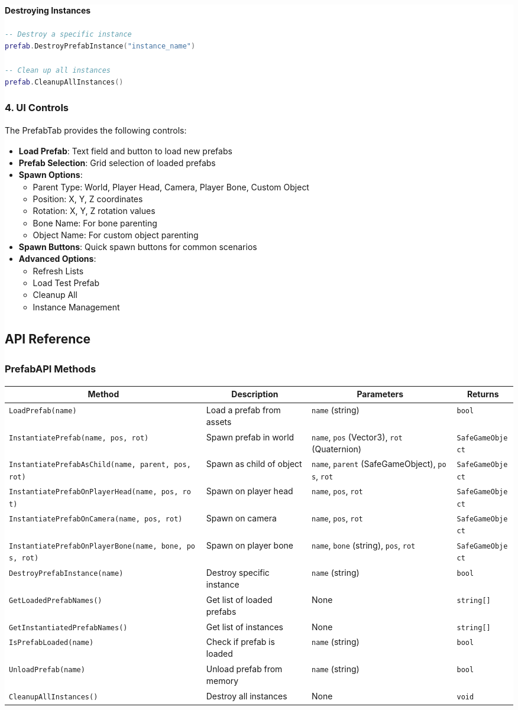 ```lua
```

#### Destroying Instances
```lua
-- Destroy a specific instance
prefab.DestroyPrefabInstance("instance_name")

-- Clean up all instances
prefab.CleanupAllInstances()
```

### 4. UI Controls

The PrefabTab provides the following controls:

- **Load Prefab**: Text field and button to load new prefabs
- **Prefab Selection**: Grid selection of loaded prefabs
- **Spawn Options**:
  - Parent Type: World, Player Head, Camera, Player Bone, Custom Object
  - Position: X, Y, Z coordinates
  - Rotation: X, Y, Z rotation values
  - Bone Name: For bone parenting
  - Object Name: For custom object parenting
- **Spawn Buttons**: Quick spawn buttons for common scenarios
- **Advanced Options**: 
  - Refresh Lists
  - Load Test Prefab
  - Cleanup All
  - Instance Management

## API Reference

### PrefabAPI Methods

| Method | Description | Parameters | Returns |
|--------|-------------|------------|---------|
| `LoadPrefab(name)` | Load a prefab from assets | `name` (string) | `bool` |
| `InstantiatePrefab(name, pos, rot)` | Spawn prefab in world | `name`, `pos` (Vector3), `rot` (Quaternion) | `SafeGameObject` |
| `InstantiatePrefabAsChild(name, parent, pos, rot)` | Spawn as child of object | `name`, `parent` (SafeGameObject), `pos`, `rot` | `SafeGameObject` |
| `InstantiatePrefabOnPlayerHead(name, pos, rot)` | Spawn on player head | `name`, `pos`, `rot` | `SafeGameObject` |
| `InstantiatePrefabOnCamera(name, pos, rot)` | Spawn on camera | `name`, `pos`, `rot` | `SafeGameObject` |
| `InstantiatePrefabOnPlayerBone(name, bone, pos, rot)` | Spawn on player bone | `name`, `bone` (string), `pos`, `rot` | `SafeGameObject` |
| `DestroyPrefabInstance(name)` | Destroy specific instance | `name` (string) | `bool` |
| `GetLoadedPrefabNames()` | Get list of loaded prefabs | None | `string[]` |
| `GetInstantiatedPrefabNames()` | Get list of instances | None | `string[]` |
| `IsPrefabLoaded(name)` | Check if prefab is loaded | `name` (string) | `bool` |
| `UnloadPrefab(name)` | Unload prefab from memory | `name` (string) | `bool` |
| `CleanupAllInstances()` | Destroy all instances | None | `void` |
